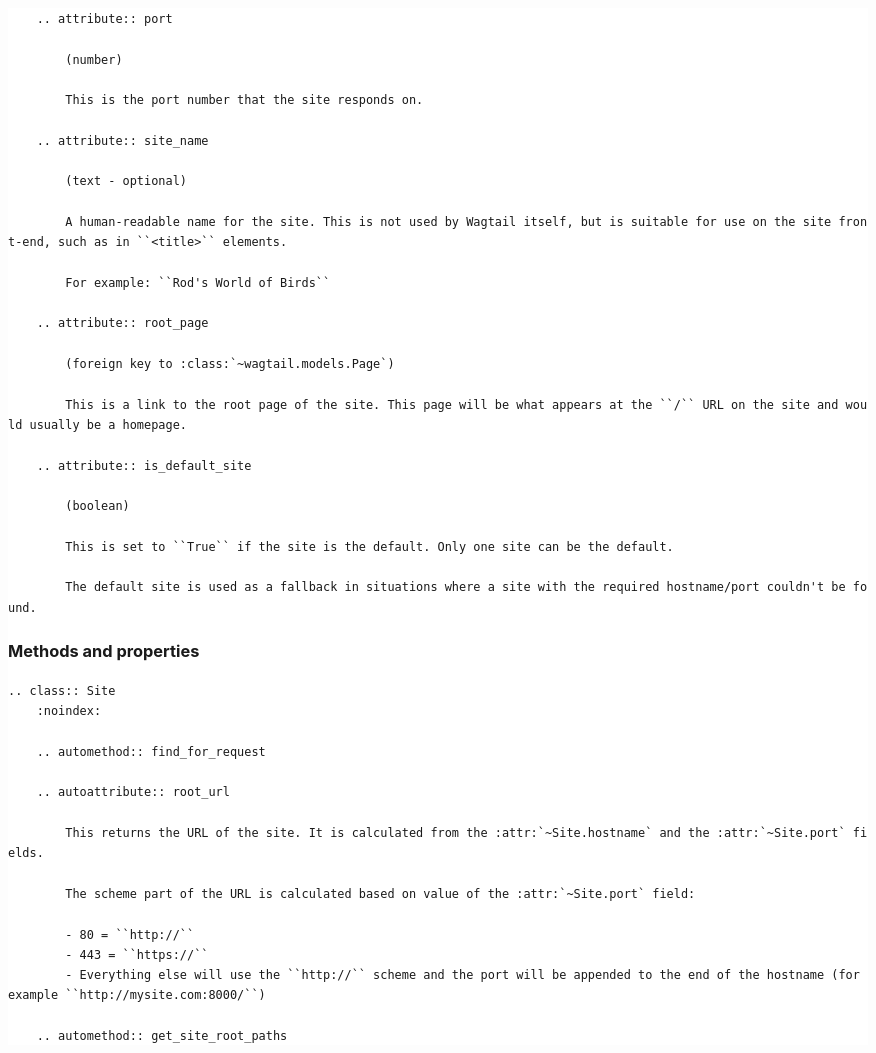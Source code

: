 ```{eval-rst}
    .. attribute:: port

        (number)

        This is the port number that the site responds on.

    .. attribute:: site_name

        (text - optional)

        A human-readable name for the site. This is not used by Wagtail itself, but is suitable for use on the site front-end, such as in ``<title>`` elements.

        For example: ``Rod's World of Birds``

    .. attribute:: root_page

        (foreign key to :class:`~wagtail.models.Page`)

        This is a link to the root page of the site. This page will be what appears at the ``/`` URL on the site and would usually be a homepage.

    .. attribute:: is_default_site

        (boolean)

        This is set to ``True`` if the site is the default. Only one site can be the default.

        The default site is used as a fallback in situations where a site with the required hostname/port couldn't be found.
```

### Methods and properties

```{eval-rst}
.. class:: Site
    :noindex:

    .. automethod:: find_for_request

    .. autoattribute:: root_url

        This returns the URL of the site. It is calculated from the :attr:`~Site.hostname` and the :attr:`~Site.port` fields.

        The scheme part of the URL is calculated based on value of the :attr:`~Site.port` field:

        - 80 = ``http://``
        - 443 = ``https://``
        - Everything else will use the ``http://`` scheme and the port will be appended to the end of the hostname (for example ``http://mysite.com:8000/``)

    .. automethod:: get_site_root_paths
```
